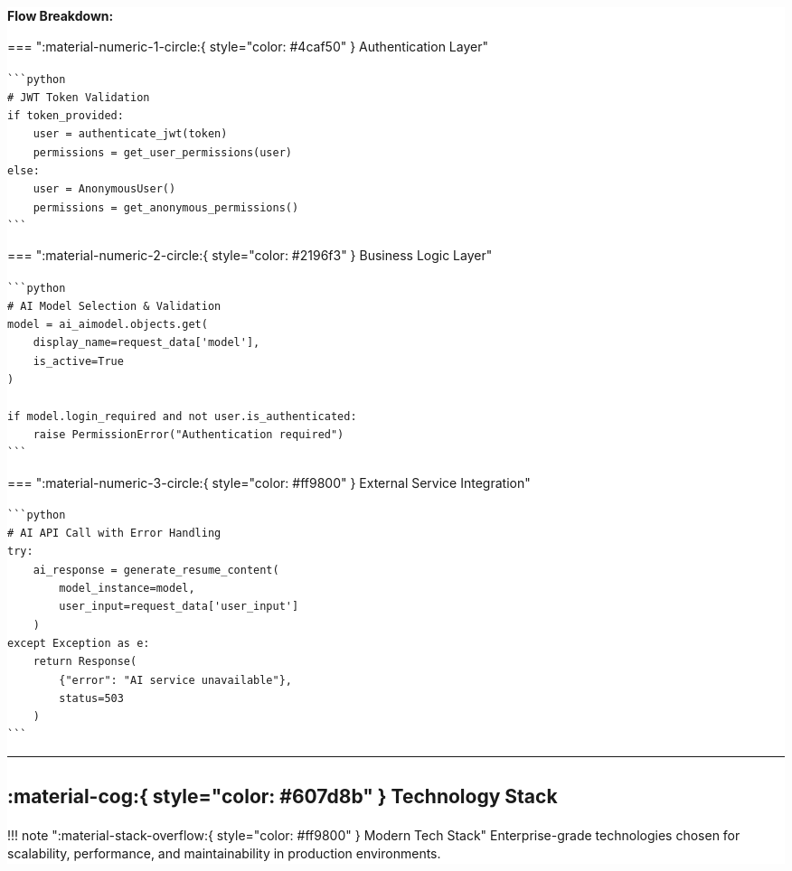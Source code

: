 **Flow Breakdown:**

=== ":material-numeric-1-circle:{ style="color: #4caf50" } Authentication Layer"
    
    ```python
    # JWT Token Validation
    if token_provided:
        user = authenticate_jwt(token)
        permissions = get_user_permissions(user)
    else:
        user = AnonymousUser()
        permissions = get_anonymous_permissions()
    ```

=== ":material-numeric-2-circle:{ style="color: #2196f3" } Business Logic Layer"
    
    ```python
    # AI Model Selection & Validation
    model = ai_aimodel.objects.get(
        display_name=request_data['model'],
        is_active=True
    )
    
    if model.login_required and not user.is_authenticated:
        raise PermissionError("Authentication required")
    ```

=== ":material-numeric-3-circle:{ style="color: #ff9800" } External Service Integration"
    
    ```python
    # AI API Call with Error Handling
    try:
        ai_response = generate_resume_content(
            model_instance=model,
            user_input=request_data['user_input']
        )
    except Exception as e:
        return Response(
            {"error": "AI service unavailable"}, 
            status=503
        )
    ```

---

## :material-cog:{ style="color: #607d8b" } Technology Stack

!!! note ":material-stack-overflow:{ style="color: #ff9800" } Modern Tech Stack"
    Enterprise-grade technologies chosen for scalability, performance, and maintainability in production environments.
